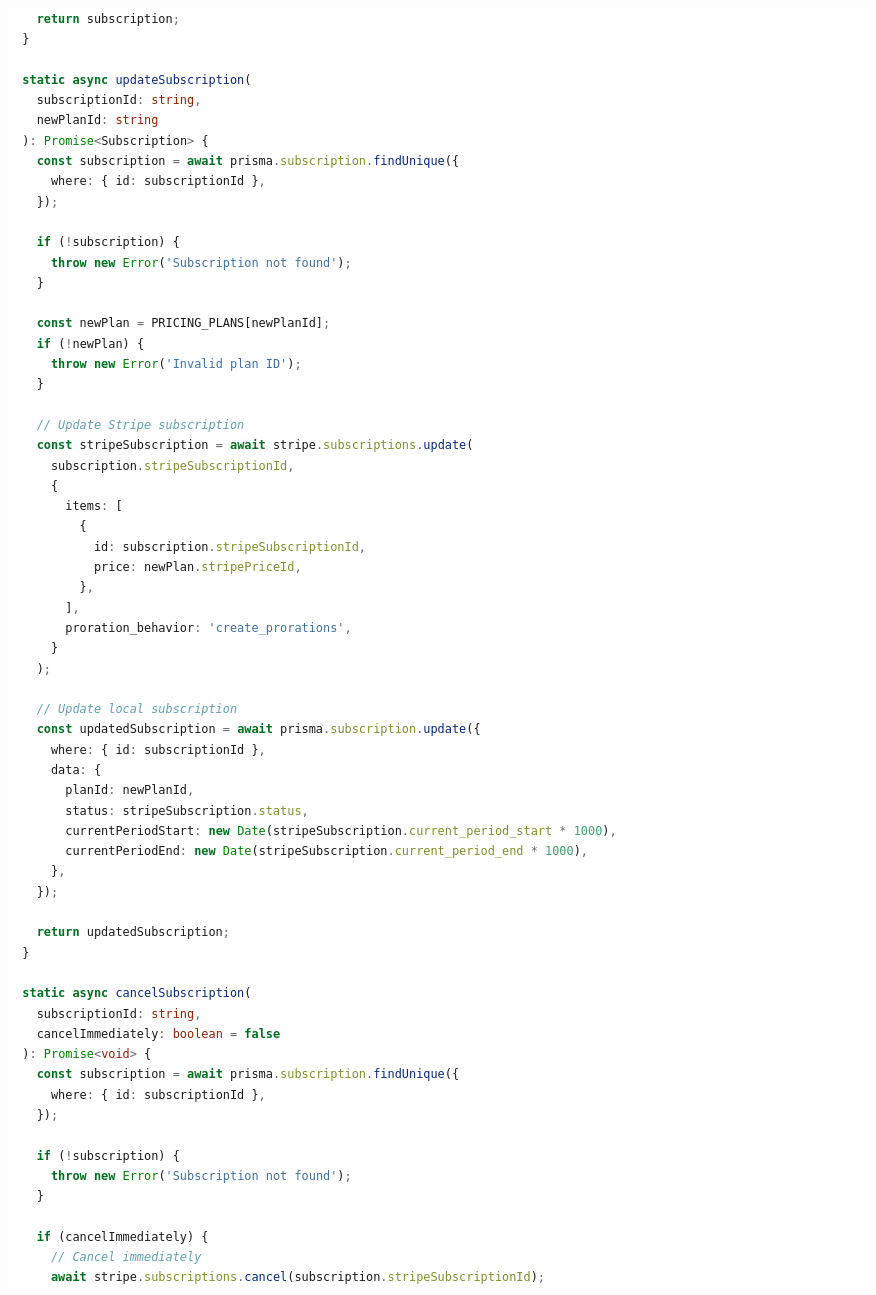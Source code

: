 ```typescript
    return subscription;
  }

  static async updateSubscription(
    subscriptionId: string,
    newPlanId: string
  ): Promise<Subscription> {
    const subscription = await prisma.subscription.findUnique({
      where: { id: subscriptionId },
    });

    if (!subscription) {
      throw new Error('Subscription not found');
    }

    const newPlan = PRICING_PLANS[newPlanId];
    if (!newPlan) {
      throw new Error('Invalid plan ID');
    }

    // Update Stripe subscription
    const stripeSubscription = await stripe.subscriptions.update(
      subscription.stripeSubscriptionId,
      {
        items: [
          {
            id: subscription.stripeSubscriptionId,
            price: newPlan.stripePriceId,
          },
        ],
        proration_behavior: 'create_prorations',
      }
    );

    // Update local subscription
    const updatedSubscription = await prisma.subscription.update({
      where: { id: subscriptionId },
      data: {
        planId: newPlanId,
        status: stripeSubscription.status,
        currentPeriodStart: new Date(stripeSubscription.current_period_start * 1000),
        currentPeriodEnd: new Date(stripeSubscription.current_period_end * 1000),
      },
    });

    return updatedSubscription;
  }

  static async cancelSubscription(
    subscriptionId: string,
    cancelImmediately: boolean = false
  ): Promise<void> {
    const subscription = await prisma.subscription.findUnique({
      where: { id: subscriptionId },
    });

    if (!subscription) {
      throw new Error('Subscription not found');
    }

    if (cancelImmediately) {
      // Cancel immediately
      await stripe.subscriptions.cancel(subscription.stripeSubscriptionId);
```